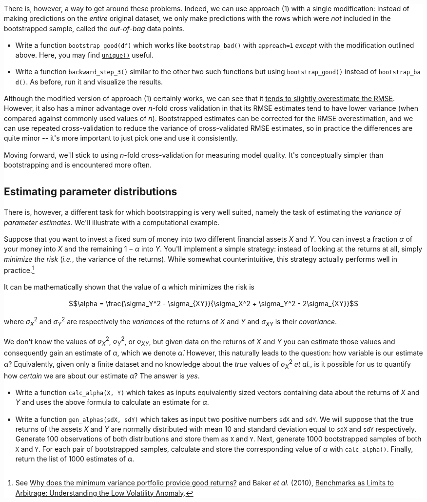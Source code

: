 There is, however, a way to get around these problems. Indeed, we can use approach (1) with a single modification: instead of making predictions on the *entire* original dataset, we only make predictions with the rows which were *not* included in the bootstrapped sample, called the *out-of-bag* data points.

* Write a function `bootstrap_good(df)` which works like `bootstrap_bad()` with `approach=1` *except* with the modification outlined above. Here, you may find [`unique()`](https://stat.ethz.ch/R-manual/R-devel/library/base/html/unique.html) useful.

* Write a function `backward_step_3()` similar to the other two such functions but using `bootstrap_good()` instead of `bootstrap_bad()`. As before, run it and visualize the results.

Although the modified version of approach (1) certainly works, we can see that it [tends to slightly overestimate the RMSE](http://stats.stackexchange.com/a/18355/115666). However, it also has a minor advantage over $n$-fold cross validation in that its RMSE estimates tend to have lower variance (when compared against commonly used values of $n$). Bootstrapped estimates can be corrected for the RMSE overestimation, and we can use repeated cross-validation to reduce the variance of cross-validated RMSE estimates, so in practice the differences are quite minor -- it's more important to just pick one and use it consistently.

Moving forward, we'll stick to using $n$-fold cross-validation for measuring model quality. It's conceptually simpler than bootstrapping and is encountered more often.

Estimating parameter distributions
----------------------------------

There is, however, a different task for which bootstrapping is very well suited, namely the task of estimating the *variance of parameter estimates*. We'll illustrate with a computational example.

Suppose that you want to invest a fixed sum of money into two different financial assets $X$ and $Y$. You can invest a fraction $\alpha$ of your money into $X$ and the remaining $1 - \alpha$ into $Y$. You'll implement a simple strategy: instead of looking at the returns at all, simply *minimize the risk* (*i.e.*, the variance of the returns). While somewhat counterintuitive, this strategy actually performs well in practice.[^quant]

[^quant]: See [Why does the minimum variance portfolio provide good returns?](http://quant.stackexchange.com/questions/2870/why-does-the-minimum-variance-portfolio-provide-good-returns) and Baker *et al.* (2010), [Benchmarks as Limits to Arbitrage: Understanding the Low Volatility Anomaly](http://papers.ssrn.com/sol3/papers.cfm?abstract_id=1585031).

It can be mathematically shown that the value of $\alpha$ which minimizes the risk is

$$\alpha = \frac{\sigma_Y^2 - \sigma_{XY}}{\sigma_X^2 + \sigma_Y^2 - 2\sigma_{XY}}$$

where $\sigma_X^2$ and $\sigma_Y^2$ are respectively the *variances* of the returns of $X$ and $Y$ and $\sigma_{XY}$ is their *covariance*.

We don't know the values of $\sigma_X^2$, $\sigma_Y^2$, or $\sigma_{XY}$, but given data on the returns of $X$ and $Y$ you can estimate those values and consequently gain an estimate of $\alpha$, which we denote $\hat{\alpha}$. However, this naturally leads to the question: how variable is our estimate $\hat{\alpha}$? Equivalently, given only a finite dataset and no knowledge about the *true* values of $\sigma_X^2$ *et al.*, is it possible for us to quantify how *certain* we are about our estimate $\hat{\alpha}$? The answer is *yes*.

* Write a function `calc_alpha(X, Y)` which takes as inputs equivalently sized vectors containing data about the returns of $X$ and $Y$ and uses the above formula to calculate an estimate for $\alpha$.

* Write a function `gen_alphas(sdX, sdY)` which takes as input two positive numbers `sdX` and `sdY`. We will suppose that the true returns of the assets $X$ and $Y$ are normally distributed with mean 10 and standard deviation equal to `sdX` and `sdY` respectively. Generate 100 observations of both distributions and store them as `X` and `Y`. Next, generate 1000 bootstrapped samples of both `X` and `Y`. For each pair of bootstrapped samples, calculate and store the corresponding value of $\alpha$ with `calc_alpha()`. Finally, return the list of 1000 estimates of $\alpha$.


[^general]: In general, splitting up large tasks into multiple different functions and testing each function individually before combining all of them together is a good strategy for easily catching bugs in your code.
[^subset]: Mathematically speaking, in approach (1) every train set is a subset of the test set and in approach (2) every test set is a subset of the train set.